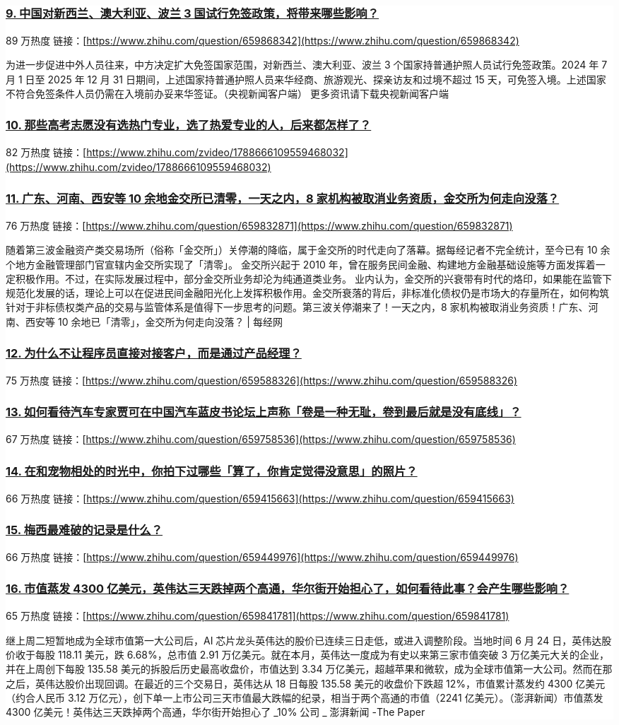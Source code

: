 

### [9. 中国对新西兰、澳大利亚、波兰 3 国试行免签政策，将带来哪些影响？](https://www.zhihu.com/question/659868342)
89 万热度 链接：[https://www.zhihu.com/question/659868342](https://www.zhihu.com/question/659868342)

为进一步促进中外人员往来，中方决定扩大免签国家范围，对新西兰、澳大利亚、波兰 3 个国家持普通护照人员试行免签政策。2024 年 7 月 1 日至 2025 年 12 月 31 日期间，上述国家持普通护照人员来华经商、旅游观光、探亲访友和过境不超过 15 天，可免签入境。上述国家不符合免签条件人员仍需在入境前办妥来华签证。（央视新闻客户端） 更多资讯请下载央视新闻客户端

### [10. 那些高考志愿没有选热门专业，选了热爱专业的人，后来都怎样了？](https://www.zhihu.com/zvideo/1788666109559468032)
82 万热度 链接：[https://www.zhihu.com/zvideo/1788666109559468032](https://www.zhihu.com/zvideo/1788666109559468032)



### [11. 广东、河南、西安等 10 余地金交所已清零，一天之内，8 家机构被取消业务资质，金交所为何走向没落？](https://www.zhihu.com/question/659832871)
76 万热度 链接：[https://www.zhihu.com/question/659832871](https://www.zhihu.com/question/659832871)

随着第三波金融资产类交易场所（俗称「金交所」）关停潮的降临，属于金交所的时代走向了落幕。据每经记者不完全统计，至今已有 10 余个地方金融管理部门官宣辖内金交所实现了「清零」。 金交所兴起于 2010 年，曾在服务民间金融、构建地方金融基础设施等方面发挥着一定积极作用。不过，在实际发展过程中，部分金交所业务却沦为纯通道类业务。 业内认为，金交所的兴衰带有时代的烙印，如果能在监管下规范化发展的话，理论上可以在促进民间金融阳光化上发挥积极作用。金交所衰落的背后，非标准化债权仍是市场大的存量所在，如何构筑针对于非标债权类产品的交易与监管体系是值得下一步思考的问题。第三波关停潮来了！一天之内，8 家机构被取消业务资质！广东、河南、西安等 10 余地已「清零」，金交所为何走向没落？ | 每经网

### [12. 为什么不让程序员直接对接客户，而是通过产品经理？](https://www.zhihu.com/question/659588326)
75 万热度 链接：[https://www.zhihu.com/question/659588326](https://www.zhihu.com/question/659588326)



### [13. 如何看待汽车专家贾可在中国汽车蓝皮书论坛上声称「卷是一种无耻，卷到最后就是没有底线」？](https://www.zhihu.com/question/659758536)
67 万热度 链接：[https://www.zhihu.com/question/659758536](https://www.zhihu.com/question/659758536)



### [14. 在和宠物相处的时光中，你拍下过哪些「算了，你肯定觉得没意思」的照片？](https://www.zhihu.com/question/659415663)
66 万热度 链接：[https://www.zhihu.com/question/659415663](https://www.zhihu.com/question/659415663)



### [15. 梅西最难破的记录是什么？](https://www.zhihu.com/question/659449976)
66 万热度 链接：[https://www.zhihu.com/question/659449976](https://www.zhihu.com/question/659449976)



### [16. 市值蒸发 4300 亿美元，英伟达三天跌掉两个高通，华尔街开始担心了，如何看待此事？会产生哪些影响？](https://www.zhihu.com/question/659841781)
65 万热度 链接：[https://www.zhihu.com/question/659841781](https://www.zhihu.com/question/659841781)

继上周二短暂地成为全球市值第一大公司后，AI 芯片龙头英伟达的股价已连续三日走低，或进入调整阶段。当地时间 6 月 24 日，英伟达股价收于每股 118.11 美元，跌 6.68%，总市值 2.91 万亿美元。就在本月，英伟达一度成为有史以来第三家市值突破 3 万亿美元大关的企业，并在上周创下每股 135.58 美元的拆股后历史最高收盘价，市值达到 3.34 万亿美元，超越苹果和微软，成为全球市值第一大公司。然而在那之后，英伟达股价出现回调。在最近的三个交易日，英伟达从 18 日每股 135.58 美元的收盘价下跌超 12%，市值累计蒸发约 4300 亿美元（约合人民币 3.12 万亿元），创下单一上市公司三天市值最大跌幅的纪录，相当于两个高通的市值（2241 亿美元）。（澎湃新闻）市值蒸发 4300 亿美元！英伟达三天跌掉两个高通，华尔街开始担心了 _10% 公司 _ 澎湃新闻 -The Paper

